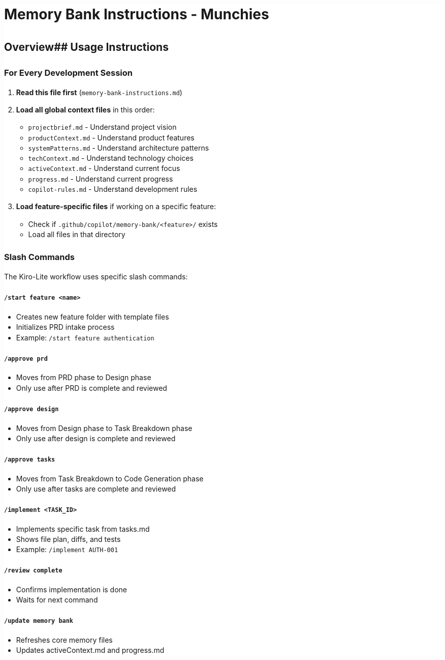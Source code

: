 # Memory Bank Instructions - Munchies

## Overview## Usage Instructions

### For Every Development Session
1. **Read this file first** (`memory-bank-instructions.md`)
2. **Load all global context files** in this order:
   - `projectbrief.md` - Understand project vision
   - `productContext.md` - Understand product features
   - `systemPatterns.md` - Understand architecture patterns
   - `techContext.md` - Understand technology choices
   - `activeContext.md` - Understand current focus
   - `progress.md` - Understand current progress
   - `copilot-rules.md` - Understand development rules

3. **Load feature-specific files** if working on a specific feature:
   - Check if `.github/copilot/memory-bank/<feature>/` exists
   - Load all files in that directory

### Slash Commands
The Kiro-Lite workflow uses specific slash commands:

#### `/start feature <name>`
- Creates new feature folder with template files
- Initializes PRD intake process
- Example: `/start feature authentication`

#### `/approve prd`
- Moves from PRD phase to Design phase
- Only use after PRD is complete and reviewed

#### `/approve design`
- Moves from Design phase to Task Breakdown phase
- Only use after design is complete and reviewed

#### `/approve tasks`
- Moves from Task Breakdown to Code Generation phase
- Only use after tasks are complete and reviewed

#### `/implement <TASK_ID>`
- Implements specific task from tasks.md
- Shows file plan, diffs, and tests
- Example: `/implement AUTH-001`

#### `/review complete`
- Confirms implementation is done
- Waits for next command

#### `/update memory bank`
- Refreshes core memory files
- Updates activeContext.md and progress.md
